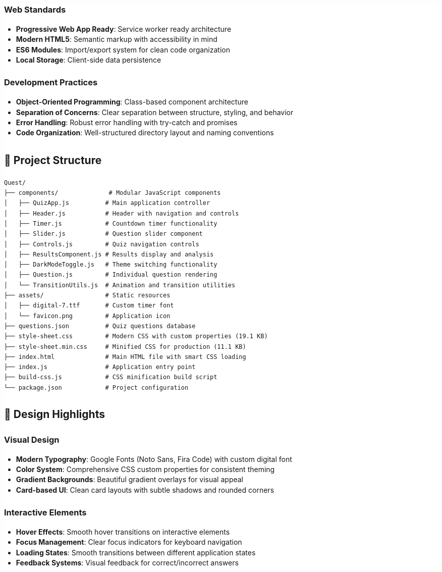 ### Web Standards
- **Progressive Web App Ready**: Service worker ready architecture
- **Modern HTML5**: Semantic markup with accessibility in mind
- **ES6 Modules**: Import/export system for clean code organization
- **Local Storage**: Client-side data persistence

### Development Practices
- **Object-Oriented Programming**: Class-based component architecture
- **Separation of Concerns**: Clear separation between structure, styling, and behavior
- **Error Handling**: Robust error handling with try-catch and promises
- **Code Organization**: Well-structured directory layout and naming conventions

## 📁 Project Structure

```
Quest/
├── components/              # Modular JavaScript components
│   ├── QuizApp.js          # Main application controller
│   ├── Header.js           # Header with navigation and controls
│   ├── Timer.js            # Countdown timer functionality
│   ├── Slider.js           # Question slider component
│   ├── Controls.js         # Quiz navigation controls
│   ├── ResultsComponent.js # Results display and analysis
│   ├── DarkModeToggle.js   # Theme switching functionality
│   ├── Question.js         # Individual question rendering
│   └── TransitionUtils.js  # Animation and transition utilities
├── assets/                 # Static resources
│   ├── digital-7.ttf       # Custom timer font
│   └── favicon.png         # Application icon
├── questions.json          # Quiz questions database
├── style-sheet.css         # Modern CSS with custom properties (19.1 KB)
├── style-sheet.min.css     # Minified CSS for production (11.1 KB)
├── index.html              # Main HTML file with smart CSS loading
├── index.js                # Application entry point
├── build-css.js            # CSS minification build script
└── package.json            # Project configuration

```

## 🎨 Design Highlights

### Visual Design
- **Modern Typography**: Google Fonts (Noto Sans, Fira Code) with custom digital font
- **Color System**: Comprehensive CSS custom properties for consistent theming
- **Gradient Backgrounds**: Beautiful gradient overlays for visual appeal
- **Card-based UI**: Clean card layouts with subtle shadows and rounded corners

### Interactive Elements
- **Hover Effects**: Smooth hover transitions on interactive elements
- **Focus Management**: Clear focus indicators for keyboard navigation
- **Loading States**: Smooth transitions between different application states
- **Feedback Systems**: Visual feedback for correct/incorrect answers
